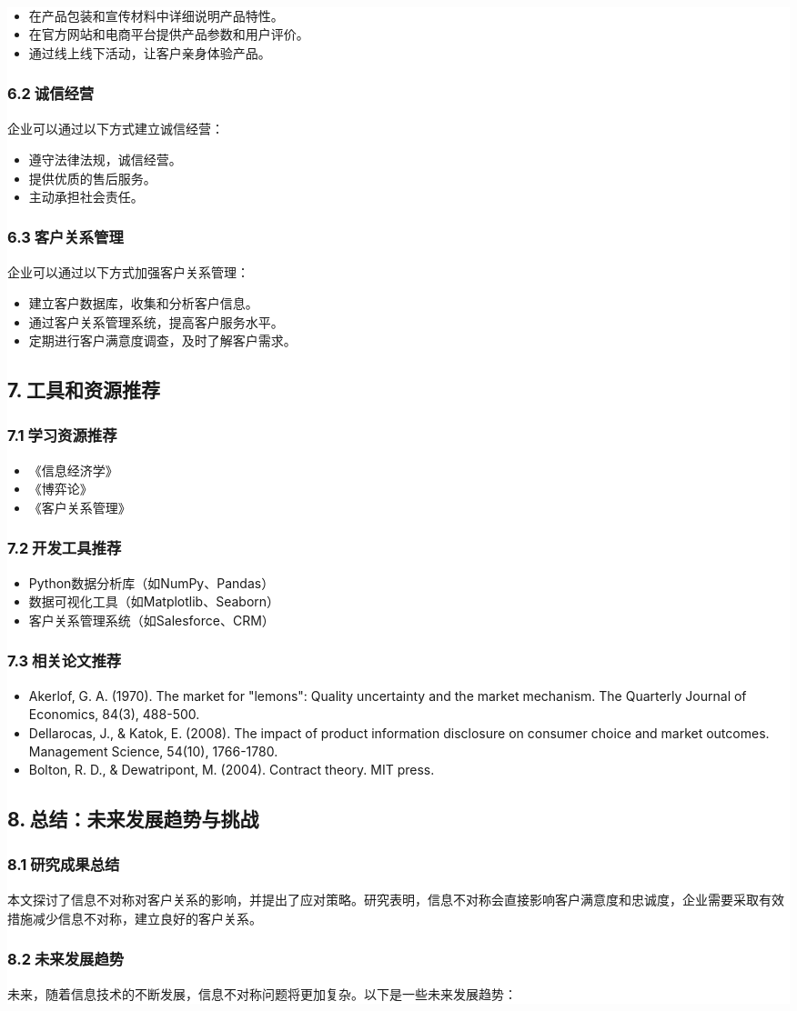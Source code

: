 - 在产品包装和宣传材料中详细说明产品特性。
- 在官方网站和电商平台提供产品参数和用户评价。
- 通过线上线下活动，让客户亲身体验产品。

### 6.2 诚信经营

企业可以通过以下方式建立诚信经营：

- 遵守法律法规，诚信经营。
- 提供优质的售后服务。
- 主动承担社会责任。

### 6.3 客户关系管理

企业可以通过以下方式加强客户关系管理：

- 建立客户数据库，收集和分析客户信息。
- 通过客户关系管理系统，提高客户服务水平。
- 定期进行客户满意度调查，及时了解客户需求。

## 7. 工具和资源推荐

### 7.1 学习资源推荐

- 《信息经济学》
- 《博弈论》
- 《客户关系管理》

### 7.2 开发工具推荐

- Python数据分析库（如NumPy、Pandas）
- 数据可视化工具（如Matplotlib、Seaborn）
- 客户关系管理系统（如Salesforce、CRM）

### 7.3 相关论文推荐

- Akerlof, G. A. (1970). The market for "lemons": Quality uncertainty and the market mechanism. The Quarterly Journal of Economics, 84(3), 488-500.
- Dellarocas, J., & Katok, E. (2008). The impact of product information disclosure on consumer choice and market outcomes. Management Science, 54(10), 1766-1780.
- Bolton, R. D., & Dewatripont, M. (2004). Contract theory. MIT press.

## 8. 总结：未来发展趋势与挑战

### 8.1 研究成果总结

本文探讨了信息不对称对客户关系的影响，并提出了应对策略。研究表明，信息不对称会直接影响客户满意度和忠诚度，企业需要采取有效措施减少信息不对称，建立良好的客户关系。

### 8.2 未来发展趋势

未来，随着信息技术的不断发展，信息不对称问题将更加复杂。以下是一些未来发展趋势：
